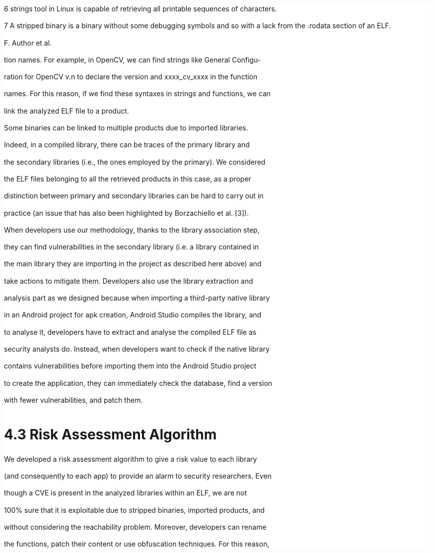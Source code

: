 6 strings tool in Linux is capable of retrieving all printable sequences of characters.

7 A stripped binary is a binary without some debugging symbols and so with a lack from the .rodata section of an ELF.

F. Author et al.

tion names. For example, in OpenCV, we can find strings like General Configu-

ration for OpenCV v.n to declare the version and xxxx_cv_xxxx in the function

names. For this reason, if we find these syntaxes in strings and functions, we can

link the analyzed ELF file to a product.

Some binaries can be linked to multiple products due to imported libraries.

Indeed, in a compiled library, there can be traces of the primary library and

the secondary libraries (i.e., the ones employed by the primary). We considered

the ELF files belonging to all the retrieved products in this case, as a proper

distinction between primary and secondary libraries can be hard to carry out in

practice (an issue that has also been highlighted by Borzachiello et al. [3]).

When developers use our methodology, thanks to the library association step,

they can find vulnerabilities in the secondary library (i.e. a library contained in

the main library they are importing in the project as described here above) and

take actions to mitigate them. Developers also use the library extraction and

analysis part as we designed because when importing a third-party native library

in an Android project for apk creation, Android Studio compiles the library, and

to analyse it, developers have to extract and analyse the compiled ELF file as

security analysts do. Instead, when developers want to check if the native library

contains vulnerabilities before importing them into the Android Studio project

to create the application, they can immediately check the database, find a version

with fewer vulnerabilities, and patch them.

# 4.3 Risk Assessment Algorithm

We developed a risk assessment algorithm to give a risk value to each library

(and consequently to each app) to provide an alarm to security researchers. Even

though a CVE is present in the analyzed libraries within an ELF, we are not

100% sure that it is exploitable due to stripped binaries, imported products, and

without considering the reachability problem. Moreover, developers can rename

the functions, patch their content or use obfuscation techniques. For this reason,
